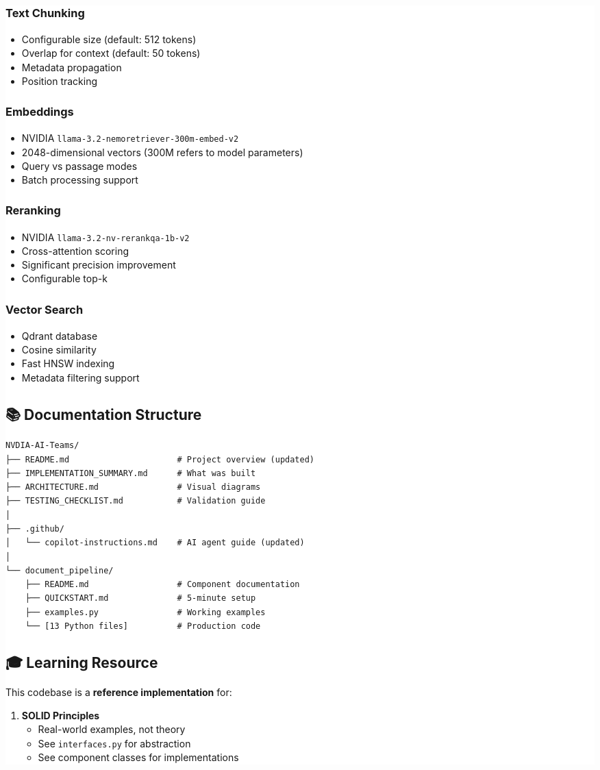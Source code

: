 ### Text Chunking
- Configurable size (default: 512 tokens)
- Overlap for context (default: 50 tokens)
- Metadata propagation
- Position tracking

### Embeddings
- NVIDIA `llama-3.2-nemoretriever-300m-embed-v2`
- 2048-dimensional vectors (300M refers to model parameters)
- Query vs passage modes
- Batch processing support

### Reranking
- NVIDIA `llama-3.2-nv-rerankqa-1b-v2`
- Cross-attention scoring
- Significant precision improvement
- Configurable top-k

### Vector Search
- Qdrant database
- Cosine similarity
- Fast HNSW indexing
- Metadata filtering support

## 📚 Documentation Structure

```
NVDIA-AI-Teams/
├── README.md                      # Project overview (updated)
├── IMPLEMENTATION_SUMMARY.md      # What was built
├── ARCHITECTURE.md                # Visual diagrams
├── TESTING_CHECKLIST.md           # Validation guide
│
├── .github/
│   └── copilot-instructions.md    # AI agent guide (updated)
│
└── document_pipeline/
    ├── README.md                  # Component documentation
    ├── QUICKSTART.md              # 5-minute setup
    ├── examples.py                # Working examples
    └── [13 Python files]          # Production code
```

## 🎓 Learning Resource

This codebase is a **reference implementation** for:

1. **SOLID Principles**
   - Real-world examples, not theory
   - See `interfaces.py` for abstraction
   - See component classes for implementations
